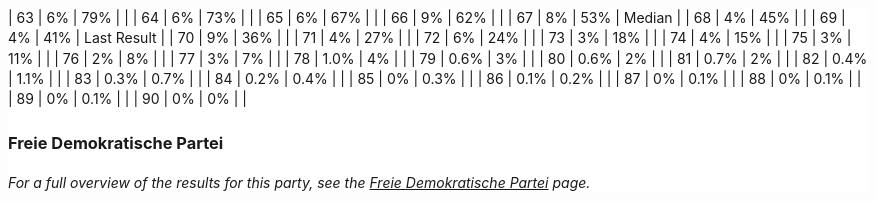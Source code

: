 | 63 | 6% | 79% |  |
| 64 | 6% | 73% |  |
| 65 | 6% | 67% |  |
| 66 | 9% | 62% |  |
| 67 | 8% | 53% | Median |
| 68 | 4% | 45% |  |
| 69 | 4% | 41% | Last Result |
| 70 | 9% | 36% |  |
| 71 | 4% | 27% |  |
| 72 | 6% | 24% |  |
| 73 | 3% | 18% |  |
| 74 | 4% | 15% |  |
| 75 | 3% | 11% |  |
| 76 | 2% | 8% |  |
| 77 | 3% | 7% |  |
| 78 | 1.0% | 4% |  |
| 79 | 0.6% | 3% |  |
| 80 | 0.6% | 2% |  |
| 81 | 0.7% | 2% |  |
| 82 | 0.4% | 1.1% |  |
| 83 | 0.3% | 0.7% |  |
| 84 | 0.2% | 0.4% |  |
| 85 | 0% | 0.3% |  |
| 86 | 0.1% | 0.2% |  |
| 87 | 0% | 0.1% |  |
| 88 | 0% | 0.1% |  |
| 89 | 0% | 0.1% |  |
| 90 | 0% | 0% |  |

### Freie Demokratische Partei

*For a full overview of the results for this party, see the [Freie Demokratische Partei](party-freiedemokratischepartei.html) page.*
